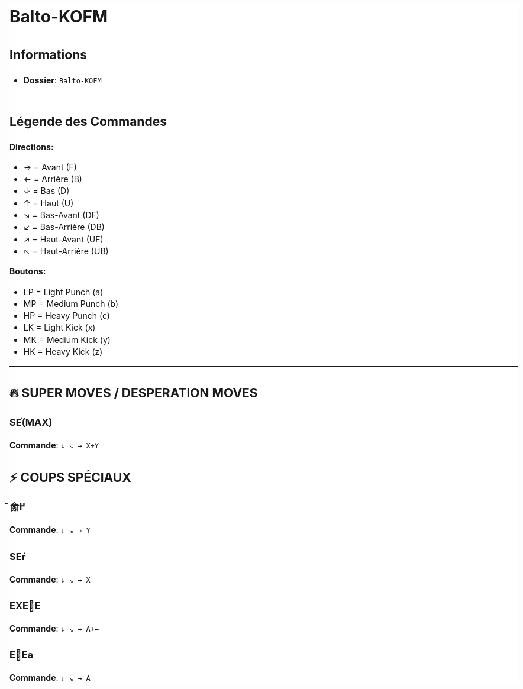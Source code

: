 # Balto-KOFM

## Informations
- **Dossier**: `Balto-KOFM`

---

## Légende des Commandes

**Directions:**
- → = Avant (F)
- ← = Arrière (B)
- ↓ = Bas (D)
- ↑ = Haut (U)
- ↘ = Bas-Avant (DF)
- ↙ = Bas-Arrière (DB)
- ↗ = Haut-Avant (UF)
- ↖ = Haut-Arrière (UB)

**Boutons:**
- LP = Light Punch (a)
- MP = Medium Punch (b)
- HP = Heavy Punch (c)
- LK = Light Kick (x)
- MK = Medium Kick (y)
- HK = Heavy Kick (z)

---

## 🔥 SUPER MOVES / DESPERATION MOVES

###  SE֓(MAX)
**Commande**: `↓ ↘ → X+Y`


## ⚡ COUPS SPÉCIAUX

### ͂𗭂߂
**Commande**: `↓ ↘ → Y`

### SEŕ
**Commande**: `↓ ↘ → X`

### EXE܎E
**Commande**: `↓ ↘ → A+←`

### E܎Ea
**Commande**: `↓ ↘ → A`
